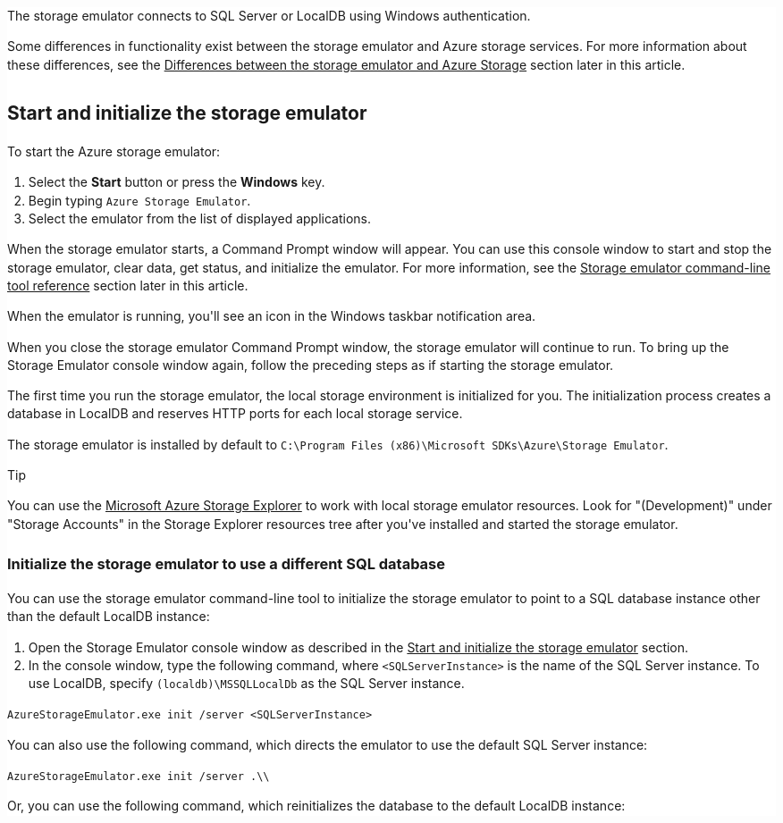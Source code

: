 The storage emulator connects to SQL Server or LocalDB using Windows authentication.

Some differences in functionality exist between the storage emulator and Azure storage services. For more information about these differences, see the [Differences between the storage emulator and Azure Storage](#differences-between-the-storage-emulator-and-azure-storage) section later in this article.

## Start and initialize the storage emulator
To start the Azure storage emulator:
1. Select the **Start** button or press the **Windows** key.
1. Begin typing `Azure Storage Emulator`.
1. Select the emulator from the list of displayed applications.

When the storage emulator starts, a Command Prompt window will appear. You can use this console window to start and stop the storage emulator, clear data, get status, and initialize the emulator. For more information, see the [Storage emulator command-line tool reference](#storage-emulator-command-line-tool-reference) section later in this article.

When the emulator is running, you'll see an icon in the Windows taskbar notification area.

When you close the storage emulator Command Prompt window, the storage emulator will continue to run. To bring up the Storage Emulator console window again, follow the preceding steps as if starting the storage emulator.

The first time you run the storage emulator, the local storage environment is initialized for you. The initialization process creates a database in LocalDB and reserves HTTP ports for each local storage service.

The storage emulator is installed by default to `C:\Program Files (x86)\Microsoft SDKs\Azure\Storage Emulator`.

> [!TIP]
> You can use the [Microsoft Azure Storage Explorer](http://storageexplorer.com) to work with local storage emulator resources. Look for "(Development)" under "Storage Accounts" in the Storage Explorer resources tree after you've installed and started the storage emulator.
>

### Initialize the storage emulator to use a different SQL database
You can use the storage emulator command-line tool to initialize the storage emulator to point to a SQL database instance other than the default LocalDB instance:

1. Open the Storage Emulator console window as described in the [Start and initialize the storage emulator](#start-and-initialize-the-storage-emulator) section.
1. In the console window, type the following command, where `<SQLServerInstance>` is the name of the SQL Server instance. To use LocalDB, specify `(localdb)\MSSQLLocalDb` as the SQL Server instance.

  `AzureStorageEmulator.exe init /server <SQLServerInstance>`

  You can also use the following command, which directs the emulator to use the default SQL Server instance:

  `AzureStorageEmulator.exe init /server .\\`

  Or, you can use the following command, which reinitializes the database to the default LocalDB instance:
